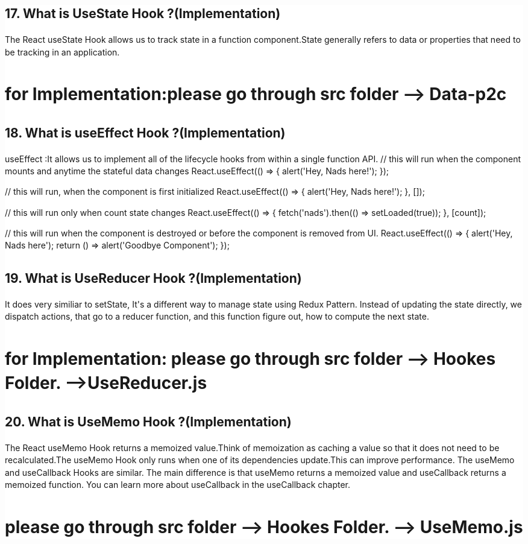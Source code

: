 ## 17. What is UseState Hook ?(Implementation)
The React useState Hook allows us to track state in a function component.State generally refers to data or properties that need to be tracking in an application.
   # for Implementation:please go through src folder --> Data-p2c

## 18. What is useEffect Hook ?(Implementation)
useEffect :It allows us to implement all of the lifecycle hooks from within a single function API.
// this will run when the component mounts and anytime the stateful data changes
      React.useEffect(() => {
          alert('Hey, Nads here!');
      });

// this will run, when the component is first initialized
      React.useEffect(() => {
          alert('Hey, Nads here!');
      }, []);

// this will run only when count state changes
      React.useEffect(() => {
          fetch('nads').then(() => setLoaded(true));
      }, [count]);

// this will run when the component is destroyed or before the component is removed from UI.
      React.useEffect(() => {
          alert('Hey, Nads here');
          return () => alert('Goodbye Component');
      });

## 19. What is UseReducer Hook ?(Implementation)
It does very similiar to setState, It's a different way to manage state using Redux Pattern. Instead of updating the state directly, we dispatch actions, that go to a reducer function, and this function figure out, how to compute the next state.

  # for Implementation: please go through src folder --> Hookes Folder. -->UseReducer.js
      
## 20. What is UseMemo Hook ?(Implementation)
The React useMemo Hook returns a memoized value.Think of memoization as caching a value so that it does not need to be recalculated.The useMemo Hook only runs when one of its dependencies update.This can improve performance.
The useMemo and useCallback Hooks are similar. The main difference is that useMemo returns a memoized value and useCallback returns a memoized function. You can learn more about useCallback in the useCallback chapter.

  # please go through src folder --> Hookes Folder. --> UseMemo.js
